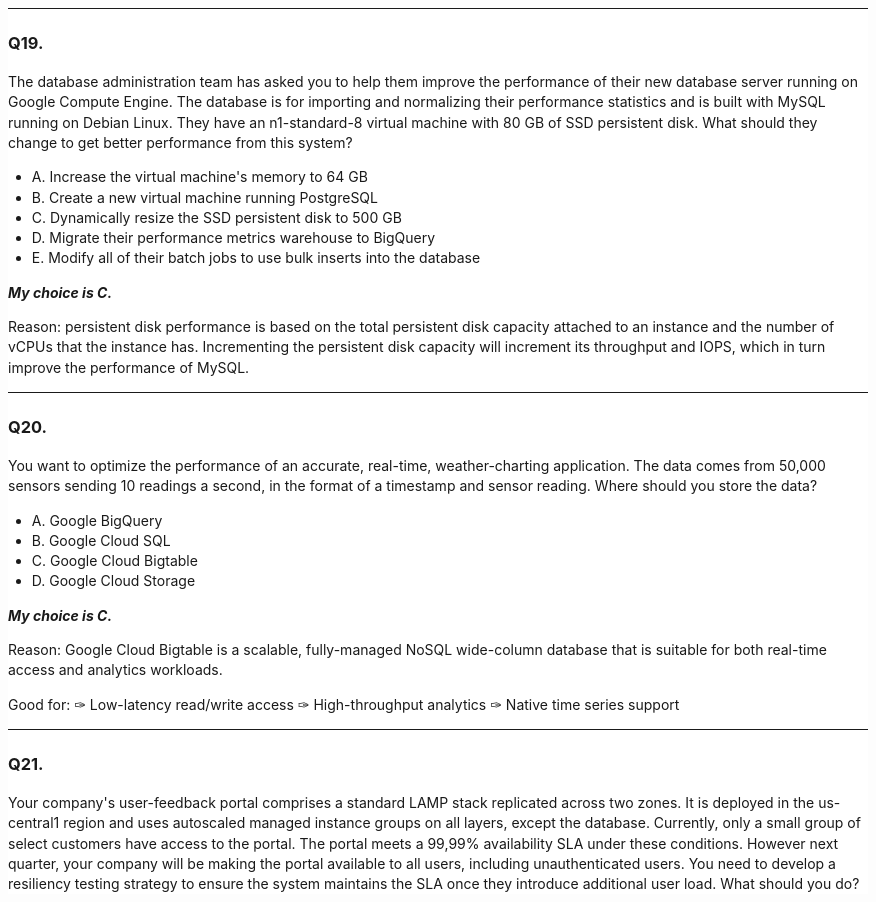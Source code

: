 ----

### **Q19.**

The database administration team has asked you to help them improve the performance of their new database server running on Google Compute Engine. The database is for importing and normalizing their performance statistics and is built with MySQL running on Debian Linux. They have an n1-standard-8 virtual machine with 80 GB of SSD persistent disk.
What should they change to get better performance from this system?

- A. Increase the virtual machine's memory to 64 GB
- B. Create a new virtual machine running PostgreSQL
- C. Dynamically resize the SSD persistent disk to 500 GB
- D. Migrate their performance metrics warehouse to BigQuery
- E. Modify all of their batch jobs to use bulk inserts into the database

***My choice is C.***

Reason: persistent disk performance is based on the total persistent disk capacity attached to an instance and the number of vCPUs that the instance has. Incrementing the persistent disk capacity will increment its throughput and IOPS, which in turn improve the performance of MySQL.

----

### **Q20.**

You want to optimize the performance of an accurate, real-time, weather-charting application. The data comes from 50,000 sensors sending 10 readings a second, in the format of a timestamp and sensor reading.
Where should you store the data?

- A. Google BigQuery
- B. Google Cloud SQL
- C. Google Cloud Bigtable
- D. Google Cloud Storage

***My choice is C.***

Reason: Google Cloud Bigtable is a scalable, fully-managed NoSQL wide-column database that is suitable for both real-time access and analytics workloads. 

Good for:
✑ Low-latency read/write access
✑ High-throughput analytics
✑ Native time series support

---

### **Q21.**

Your company's user-feedback portal comprises a standard LAMP stack replicated across two zones. It is deployed in the us-central1 region and uses autoscaled managed instance groups on all layers, except the database. Currently, only a small group of select customers have access to the portal. The portal meets a
99,99% availability SLA under these conditions. However next quarter, your company will be making the portal available to all users, including unauthenticated users. You need to develop a resiliency testing strategy to ensure the system maintains the SLA once they introduce additional user load.
What should you do?
